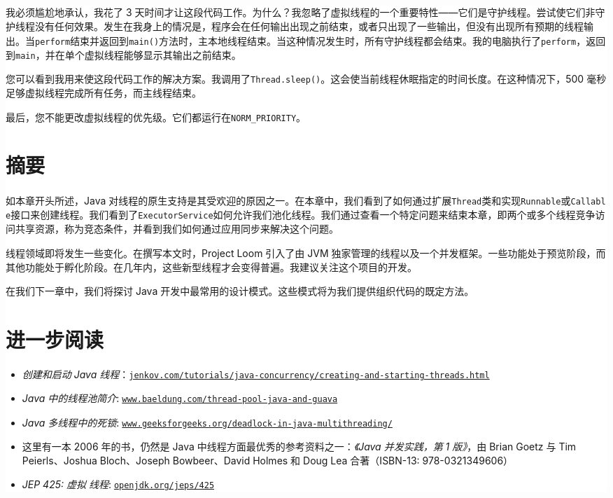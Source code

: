 我必须尴尬地承认，我花了 3 天时间才让这段代码工作。为什么？我忽略了虚拟线程的一个重要特性——它们是守护线程。尝试使它们非守护线程没有任何效果。发生在我身上的情况是，程序会在任何输出出现之前结束，或者只出现了一些输出，但没有出现所有预期的线程输出。当`perform`结束并返回到`main()`方法时，主本地线程结束。当这种情况发生时，所有守护线程都会结束。我的电脑执行了`perform`，返回到`main`，并在单个虚拟线程能够显示其输出之前结束。

您可以看到我用来使这段代码工作的解决方案。我调用了`Thread.sleep()`。这会使当前线程休眠指定的时间长度。在这种情况下，500 毫秒足够虚拟线程完成所有任务，而主线程结束。

最后，您不能更改虚拟线程的优先级。它们都运行在`NORM_PRIORITY`。

# 摘要

如本章开头所述，Java 对线程的原生支持是其受欢迎的原因之一。在本章中，我们看到了如何通过扩展`Thread`类和实现`Runnable`或`Callable`接口来创建线程。我们看到了`ExecutorService`如何允许我们池化线程。我们通过查看一个特定问题来结束本章，即两个或多个线程竞争访问共享资源，称为竞态条件，并看到我们如何通过应用同步来解决这个问题。

线程领域即将发生一些变化。在撰写本文时，Project Loom 引入了由 JVM 独家管理的线程以及一个并发框架。一些功能处于预览阶段，而其他功能处于孵化阶段。在几年内，这些新型线程才会变得普遍。我建议关注这个项目的开发。

在我们下一章中，我们将探讨 Java 开发中最常用的设计模式。这些模式将为我们提供组织代码的既定方法。

# 进一步阅读

+   *创建和启动 Java 线程*：[`jenkov.com/tutorials/java-concurrency/creating-and-starting-threads.html`](https://jenkov.com/tutorials/java-concurrency/creating-and-starting-threads.html)

+   *Java 中的线程池简介*: [`www.baeldung.com/thread-pool-java-and-guava`](https://www.baeldung.com/thread-pool-java-and-guava)

+   *Java 多线程中的死锁*: [`www.geeksforgeeks.org/deadlock-in-java-multithreading/`](https://www.geeksforgeeks.org/deadlock-in-java-multithreading/)

+   这里有一本 2006 年的书，仍然是 Java 中线程方面最优秀的参考资料之一：*《Java 并发实践，第 1 版》*，由 Brian Goetz 与 Tim Peierls、Joshua Bloch、Joseph Bowbeer、David Holmes 和 Doug Lea 合著（ISBN-13: 978-0321349606）

+   *JEP 425: 虚拟* *线程*: [`openjdk.org/jeps/425`](https://openjdk.org/jeps/425)
